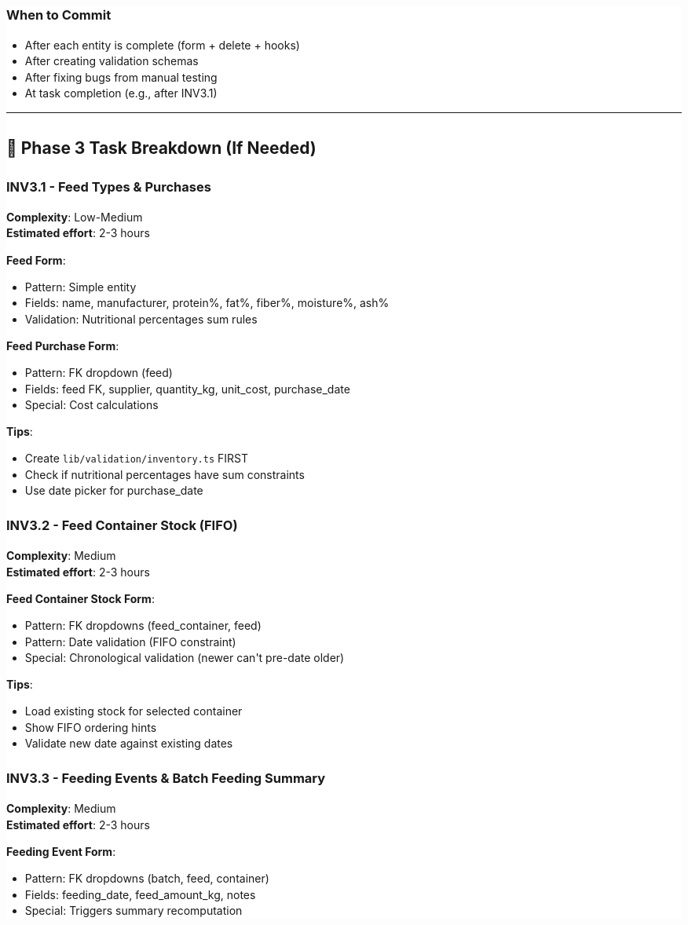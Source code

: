 ### When to Commit

- After each entity is complete (form + delete + hooks)
- After creating validation schemas
- After fixing bugs from manual testing
- At task completion (e.g., after INV3.1)

---

## 🎯 Phase 3 Task Breakdown (If Needed)

### INV3.1 - Feed Types & Purchases

**Complexity**: Low-Medium  
**Estimated effort**: 2-3 hours

**Feed Form**:
- Pattern: Simple entity
- Fields: name, manufacturer, protein%, fat%, fiber%, moisture%, ash%
- Validation: Nutritional percentages sum rules

**Feed Purchase Form**:
- Pattern: FK dropdown (feed)
- Fields: feed FK, supplier, quantity_kg, unit_cost, purchase_date
- Special: Cost calculations

**Tips**:
- Create `lib/validation/inventory.ts` FIRST
- Check if nutritional percentages have sum constraints
- Use date picker for purchase_date

### INV3.2 - Feed Container Stock (FIFO)

**Complexity**: Medium  
**Estimated effort**: 2-3 hours

**Feed Container Stock Form**:
- Pattern: FK dropdowns (feed_container, feed)
- Pattern: Date validation (FIFO constraint)
- Special: Chronological validation (newer can't pre-date older)

**Tips**:
- Load existing stock for selected container
- Show FIFO ordering hints
- Validate new date against existing dates

### INV3.3 - Feeding Events & Batch Feeding Summary

**Complexity**: Medium  
**Estimated effort**: 2-3 hours

**Feeding Event Form**:
- Pattern: FK dropdowns (batch, feed, container)
- Fields: feeding_date, feed_amount_kg, notes
- Special: Triggers summary recomputation
